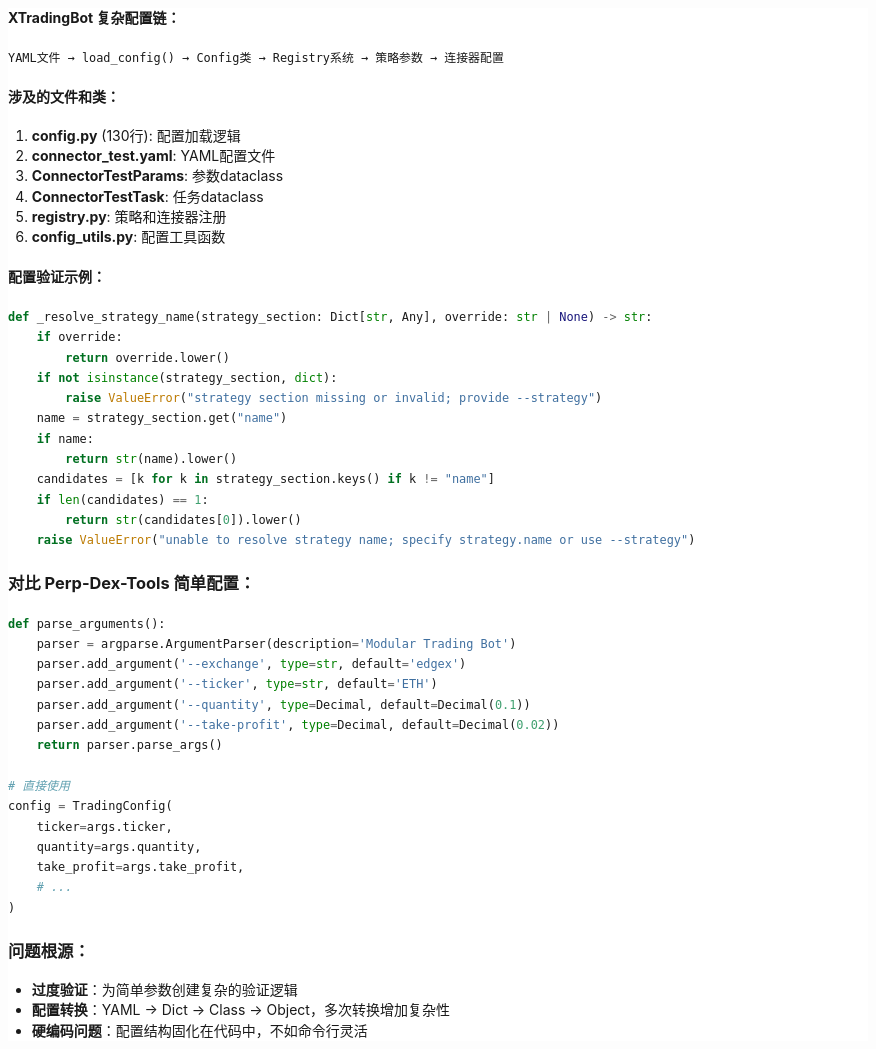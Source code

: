 #### XTradingBot 复杂配置链：
```
YAML文件 → load_config() → Config类 → Registry系统 → 策略参数 → 连接器配置
```

#### 涉及的文件和类：
1. **config.py** (130行): 配置加载逻辑
2. **connector_test.yaml**: YAML配置文件
3. **ConnectorTestParams**: 参数dataclass
4. **ConnectorTestTask**: 任务dataclass
5. **registry.py**: 策略和连接器注册
6. **config_utils.py**: 配置工具函数

#### 配置验证示例：
```python
def _resolve_strategy_name(strategy_section: Dict[str, Any], override: str | None) -> str:
    if override:
        return override.lower()
    if not isinstance(strategy_section, dict):
        raise ValueError("strategy section missing or invalid; provide --strategy")
    name = strategy_section.get("name")
    if name:
        return str(name).lower()
    candidates = [k for k in strategy_section.keys() if k != "name"]
    if len(candidates) == 1:
        return str(candidates[0]).lower()
    raise ValueError("unable to resolve strategy name; specify strategy.name or use --strategy")
```

### 对比 Perp-Dex-Tools 简单配置：
```python
def parse_arguments():
    parser = argparse.ArgumentParser(description='Modular Trading Bot')
    parser.add_argument('--exchange', type=str, default='edgex')
    parser.add_argument('--ticker', type=str, default='ETH')
    parser.add_argument('--quantity', type=Decimal, default=Decimal(0.1))
    parser.add_argument('--take-profit', type=Decimal, default=Decimal(0.02))
    return parser.parse_args()

# 直接使用
config = TradingConfig(
    ticker=args.ticker,
    quantity=args.quantity,
    take_profit=args.take_profit,
    # ...
)
```

### 问题根源：
- **过度验证**：为简单参数创建复杂的验证逻辑
- **配置转换**：YAML → Dict → Class → Object，多次转换增加复杂性
- **硬编码问题**：配置结构固化在代码中，不如命令行灵活

